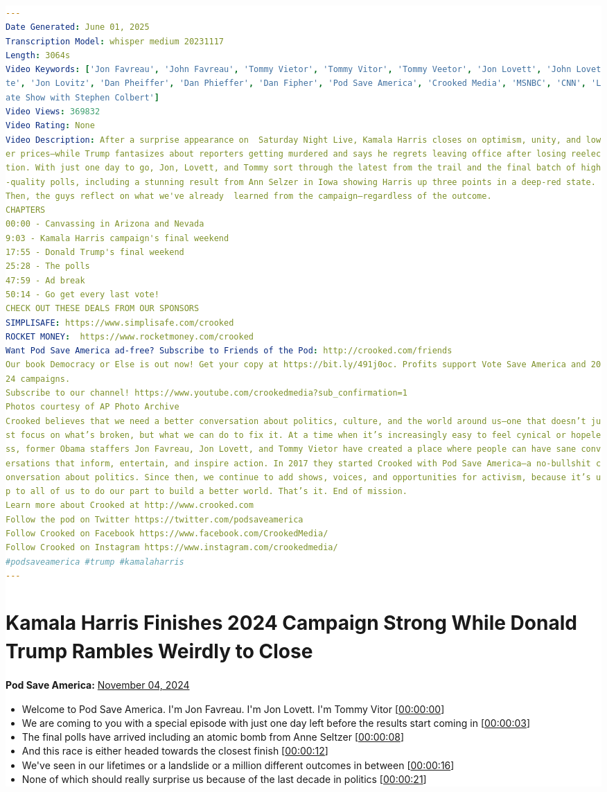 ```yaml
---
Date Generated: June 01, 2025
Transcription Model: whisper medium 20231117
Length: 3064s
Video Keywords: ['Jon Favreau', 'John Favreau', 'Tommy Vietor', 'Tommy Vitor', 'Tommy Veetor', 'Jon Lovett', 'John Lovette', 'Jon Lovitz', 'Dan Pheiffer', 'Dan Phieffer', 'Dan Fipher', 'Pod Save America', 'Crooked Media', 'MSNBC', 'CNN', 'Late Show with Stephen Colbert']
Video Views: 369832
Video Rating: None
Video Description: After a surprise appearance on  Saturday Night Live, Kamala Harris closes on optimism, unity, and lower prices—while Trump fantasizes about reporters getting murdered and says he regrets leaving office after losing reelection. With just one day to go, Jon, Lovett, and Tommy sort through the latest from the trail and the final batch of high-quality polls, including a stunning result from Ann Selzer in Iowa showing Harris up three points in a deep-red state. Then, the guys reflect on what we've already  learned from the campaign—regardless of the outcome.
CHAPTERS
00:00 - Canvassing in Arizona and Nevada
9:03 - Kamala Harris campaign's final weekend
17:55 - Donald Trump's final weekend
25:28 - The polls
47:59 - Ad break 
50:14 - Go get every last vote!
CHECK OUT THESE DEALS FROM OUR SPONSORS 
SIMPLISAFE: https://www.simplisafe.com/crooked
ROCKET MONEY:  https://www.rocketmoney.com/crooked
Want Pod Save America ad-free? Subscribe to Friends of the Pod: http://crooked.com/friends
Our book Democracy or Else is out now! Get your copy at https://bit.ly/491j0oc. Profits support Vote Save America and 2024 campaigns.
Subscribe to our channel! https://www.youtube.com/crookedmedia?sub_confirmation=1
Photos courtesy of AP Photo Archive
Crooked believes that we need a better conversation about politics, culture, and the world around us—one that doesn’t just focus on what’s broken, but what we can do to fix it. At a time when it’s increasingly easy to feel cynical or hopeless, former Obama staffers Jon Favreau, Jon Lovett, and Tommy Vietor have created a place where people can have sane conversations that inform, entertain, and inspire action. In 2017 they started Crooked with Pod Save America—a no-bullshit conversation about politics. Since then, we continue to add shows, voices, and opportunities for activism, because it’s up to all of us to do our part to build a better world. That’s it. End of mission.
Learn more about Crooked at http://www.crooked.com
Follow the pod on Twitter https://twitter.com/podsaveamerica
Follow Crooked on Facebook https://www.facebook.com/CrookedMedia/ 
Follow Crooked on Instagram https://www.instagram.com/crookedmedia/
#podsaveamerica #trump #kamalaharris
---
```


# Kamala Harris Finishes 2024 Campaign Strong While Donald Trump Rambles Weirdly to Close
**Pod Save America:** [November 04, 2024](https://www.youtube.com/watch?v=gh1h4X0j0Nc)
*  Welcome to Pod Save America. I'm Jon Favreau. I'm Jon Lovett. I'm Tommy Vitor [[00:00:00](https://www.youtube.com/watch?v=gh1h4X0j0Nc&t=0.0s)]
*  We are coming to you with a special episode with just one day left before the results start coming in [[00:00:03](https://www.youtube.com/watch?v=gh1h4X0j0Nc&t=3.94s)]
*  The final polls have arrived including an atomic bomb from Anne Seltzer [[00:00:08](https://www.youtube.com/watch?v=gh1h4X0j0Nc&t=8.82s)]
*  And this race is either headed towards the closest finish [[00:00:12](https://www.youtube.com/watch?v=gh1h4X0j0Nc&t=12.56s)]
*  We've seen in our lifetimes or a landslide or a million different outcomes in between [[00:00:16](https://www.youtube.com/watch?v=gh1h4X0j0Nc&t=16.68s)]
*  None of which should really surprise us because of the last decade in politics [[00:00:21](https://www.youtube.com/watch?v=gh1h4X0j0Nc&t=21.7s)]